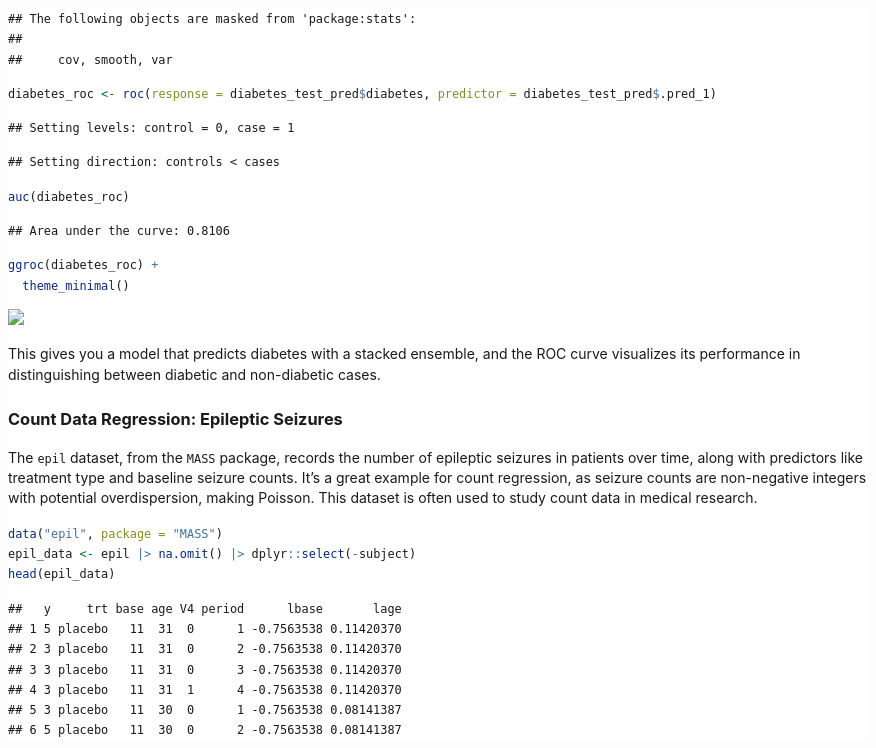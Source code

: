 ```
## The following objects are masked from 'package:stats':
## 
##     cov, smooth, var
```

``` r
diabetes_roc <- roc(response = diabetes_test_pred$diabetes, predictor = diabetes_test_pred$.pred_1)
```

```
## Setting levels: control = 0, case = 1
```

```
## Setting direction: controls < cases
```

``` r
auc(diabetes_roc)
```

```
## Area under the curve: 0.8106
```

``` r
ggroc(diabetes_roc) +
  theme_minimal()
```

<img src="{{< blogdown/postref >}}index_files/figure-html/unnamed-chunk-8-1.png" width="672" />

This gives you a model that predicts diabetes with a stacked ensemble, and the ROC curve visualizes its performance in distinguishing between diabetic and non-diabetic cases.

### Count Data Regression: Epileptic Seizures

The `epil` dataset, from the `MASS` package, records the number of epileptic seizures in patients over time, along with predictors like treatment type and baseline seizure counts. It’s a great example for count regression, as seizure counts are non-negative integers with potential overdispersion, making Poisson. This dataset is often used to study count data in medical research.


``` r
data("epil", package = "MASS")
epil_data <- epil |> na.omit() |> dplyr::select(-subject)
head(epil_data)
```

```
##   y     trt base age V4 period      lbase       lage
## 1 5 placebo   11  31  0      1 -0.7563538 0.11420370
## 2 3 placebo   11  31  0      2 -0.7563538 0.11420370
## 3 3 placebo   11  31  0      3 -0.7563538 0.11420370
## 4 3 placebo   11  31  1      4 -0.7563538 0.11420370
## 5 3 placebo   11  30  0      1 -0.7563538 0.08141387
## 6 5 placebo   11  30  0      2 -0.7563538 0.08141387
```
